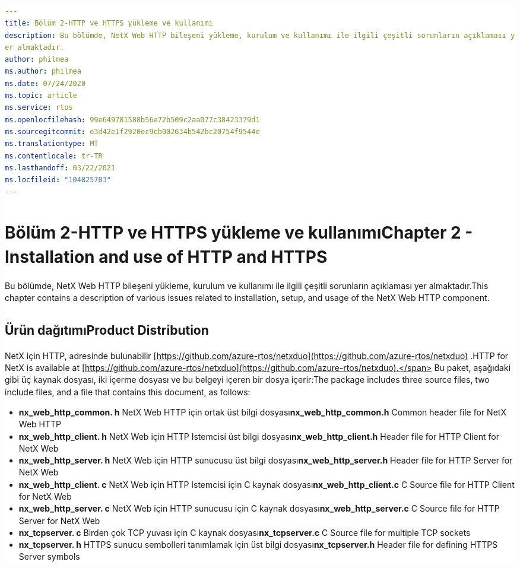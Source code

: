 ```yaml
---
title: Bölüm 2-HTTP ve HTTPS yükleme ve kullanımı
description: Bu bölümde, NetX Web HTTP bileşeni yükleme, kurulum ve kullanımı ile ilgili çeşitli sorunların açıklaması yer almaktadır.
author: philmea
ms.author: philmea
ms.date: 07/24/2020
ms.topic: article
ms.service: rtos
ms.openlocfilehash: 99e649781588b56e72b509c2aa077c38423379d1
ms.sourcegitcommit: e3d42e1f2920ec9cb002634b542bc20754f9544e
ms.translationtype: MT
ms.contentlocale: tr-TR
ms.lasthandoff: 03/22/2021
ms.locfileid: "104825703"
---
```

# <a name="chapter-2---installation-and-use-of-http-and-https"></a><span data-ttu-id="a7f4d-103">Bölüm 2-HTTP ve HTTPS yükleme ve kullanımı</span><span class="sxs-lookup"><span data-stu-id="a7f4d-103">Chapter 2 - Installation and use of HTTP and HTTPS</span></span>

<span data-ttu-id="a7f4d-104">Bu bölümde, NetX Web HTTP bileşeni yükleme, kurulum ve kullanımı ile ilgili çeşitli sorunların açıklaması yer almaktadır.</span><span class="sxs-lookup"><span data-stu-id="a7f4d-104">This chapter contains a description of various issues related to installation, setup, and usage of the NetX Web HTTP component.</span></span>

## <a name="product-distribution"></a><span data-ttu-id="a7f4d-105">Ürün dağıtımı</span><span class="sxs-lookup"><span data-stu-id="a7f4d-105">Product Distribution</span></span>

<span data-ttu-id="a7f4d-106">NetX için HTTP, adresinde bulunabilir [https://github.com/azure-rtos/netxduo](https://github.com/azure-rtos/netxduo) .</span><span class="sxs-lookup"><span data-stu-id="a7f4d-106">HTTP for NetX is available at [https://github.com/azure-rtos/netxduo](https://github.com/azure-rtos/netxduo).</span></span> <span data-ttu-id="a7f4d-107">Bu paket, aşağıdaki gibi üç kaynak dosyası, iki içerme dosyası ve bu belgeyi içeren bir dosya içerir:</span><span class="sxs-lookup"><span data-stu-id="a7f4d-107">The package includes three source files, two include files, and a file that contains this document, as follows:</span></span>

- <span data-ttu-id="a7f4d-108">**nx_web_http_common. h** NetX Web HTTP için ortak üst bilgi dosyası</span><span class="sxs-lookup"><span data-stu-id="a7f4d-108">**nx_web_http_common.h** Common header file for NetX Web HTTP</span></span>
- <span data-ttu-id="a7f4d-109">**nx_web_http_client. h** NetX Web için HTTP Istemcisi üst bilgi dosyası</span><span class="sxs-lookup"><span data-stu-id="a7f4d-109">**nx_web_http_client.h** Header file for HTTP Client for NetX Web</span></span>
- <span data-ttu-id="a7f4d-110">**nx_web_http_server. h** NetX Web için HTTP sunucusu üst bilgi dosyası</span><span class="sxs-lookup"><span data-stu-id="a7f4d-110">**nx_web_http_server.h** Header file for HTTP Server for NetX Web</span></span>
- <span data-ttu-id="a7f4d-111">**nx_web_http_client. c** NetX Web için HTTP Istemcisi için C kaynak dosyası</span><span class="sxs-lookup"><span data-stu-id="a7f4d-111">**nx_web_http_client.c** C Source file for HTTP Client for NetX Web</span></span>
- <span data-ttu-id="a7f4d-112">**nx_web_http_server. c** NetX Web için HTTP sunucusu için C kaynak dosyası</span><span class="sxs-lookup"><span data-stu-id="a7f4d-112">**nx_web_http_server.c** C Source file for HTTP Server for NetX Web</span></span>
- <span data-ttu-id="a7f4d-113">**nx_tcpserver. c** Birden çok TCP yuvası için C kaynak dosyası</span><span class="sxs-lookup"><span data-stu-id="a7f4d-113">**nx_tcpserver.c** C Source file for multiple TCP sockets</span></span>
- <span data-ttu-id="a7f4d-114">**nx_tcpserver. h** HTTPS sunucu sembolleri tanımlamak için üst bilgi dosyası</span><span class="sxs-lookup"><span data-stu-id="a7f4d-114">**nx_tcpserver.h** Header file for defining HTTPS Server symbols</span></span>